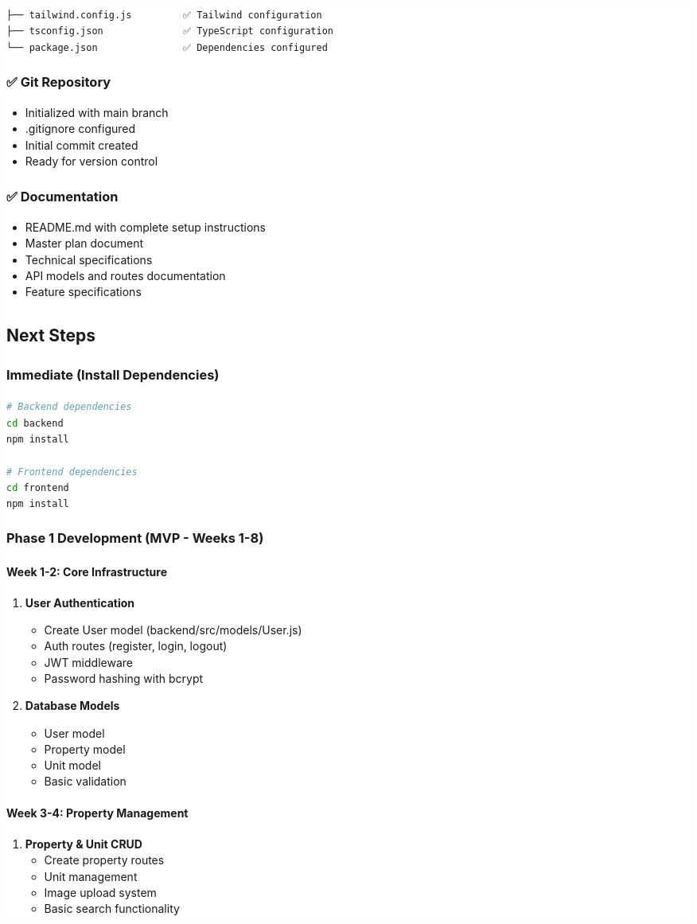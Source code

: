 ```
├── tailwind.config.js         ✅ Tailwind configuration
├── tsconfig.json              ✅ TypeScript configuration
└── package.json               ✅ Dependencies configured
```

### ✅ Git Repository
- Initialized with main branch
- .gitignore configured
- Initial commit created
- Ready for version control

### ✅ Documentation
- README.md with complete setup instructions
- Master plan document
- Technical specifications
- API models and routes documentation
- Feature specifications

## Next Steps

### Immediate (Install Dependencies)
```bash
# Backend dependencies
cd backend
npm install

# Frontend dependencies
cd frontend
npm install
```

### Phase 1 Development (MVP - Weeks 1-8)

#### Week 1-2: Core Infrastructure
1. **User Authentication**
   - Create User model (backend/src/models/User.js)
   - Auth routes (register, login, logout)
   - JWT middleware
   - Password hashing with bcrypt

2. **Database Models**
   - User model
   - Property model
   - Unit model
   - Basic validation

#### Week 3-4: Property Management
1. **Property & Unit CRUD**
   - Create property routes
   - Unit management
   - Image upload system
   - Basic search functionality
